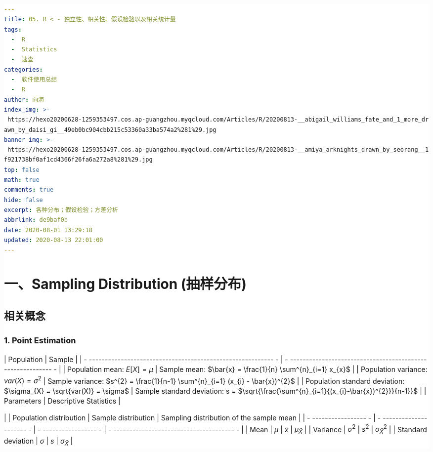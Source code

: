 ```yaml
---
title: 05. R < - 独立性、相关性、假设检验以及相关统计量
tags:
  -  R
  -  Statistics
  -  速查
categories:
  -  软件使用总结
  -  R
author: 向海
index_img: >-
 https://hexo20200628-1259353497.cos.ap-guangzhou.myqcloud.com/Articles/R/20200813-__abigail_williams_fate_and_1_more_drawn_by_daisi_gi__49eb0bc904cbb215c53360a33ba574a2%281%29.jpg
banner_img: >-
 https://hexo20200628-1259353497.cos.ap-guangzhou.myqcloud.com/Articles/R/20200813-__amiya_arknights_drawn_by_seorang__1f921738bf0af1cd4366f26fa6a272a8%281%29.jpg
top: false
math: true
comments: true
hide: false
excerpt: 各种分布；假设检验；方差分析
abbrlink: de9baf0b
date: 2020-08-01 13:29:18
updated: 2020-08-13 22:01:00
---
```


# 一、Sampling Distribution (抽样分布)

## 相关概念

### 1. Point Estimation

| Population             | Sample              |
|  - ---------------------------------------------------------- - |  - ---------------------------------------------------------- - |
| Population mean: $E[X] = \mu$        | Sample mean: $\bar{x} = \frac{1}{n} \sum^{n}_{i=1} x_{x}$ |
| Population variance: $var(X) = \sigma^{2}$     | Sample variance: $s^{2} = \frac{1}{n-1} \sum^{n}_{i=1} (x_{i}  -  \bar{x})^{2}$ |
| Population standard deviation: $\sigma_{X} = \sqrt{var(X)} = \sigma$ | Sample standard deviation: s = $\sqrt{\frac{\sum^{n}_{i=1}{(x_{i}-\bar{x})^{2}}}{n-1}}$ |
| Parameters             | Descriptive Statistics          |

|      | Population distribution | Sample distribution | Sampling distribution of the sample mean |
|  - ----------------- - |  - --------------------- - |  - ----------------- - |  - -------------------------------------- - |
| Mean    | $\mu$     | $\bar{x}$   | $\mu_{\bar{X}}$       |
| Variance   | $\sigma^{2}$   | $s^{2}$    | $\sigma_{\bar{X}}^{2}$     |
| Standard deviation | $\sigma$    | $s$     | $\sigma_{\bar{X}}$      |
